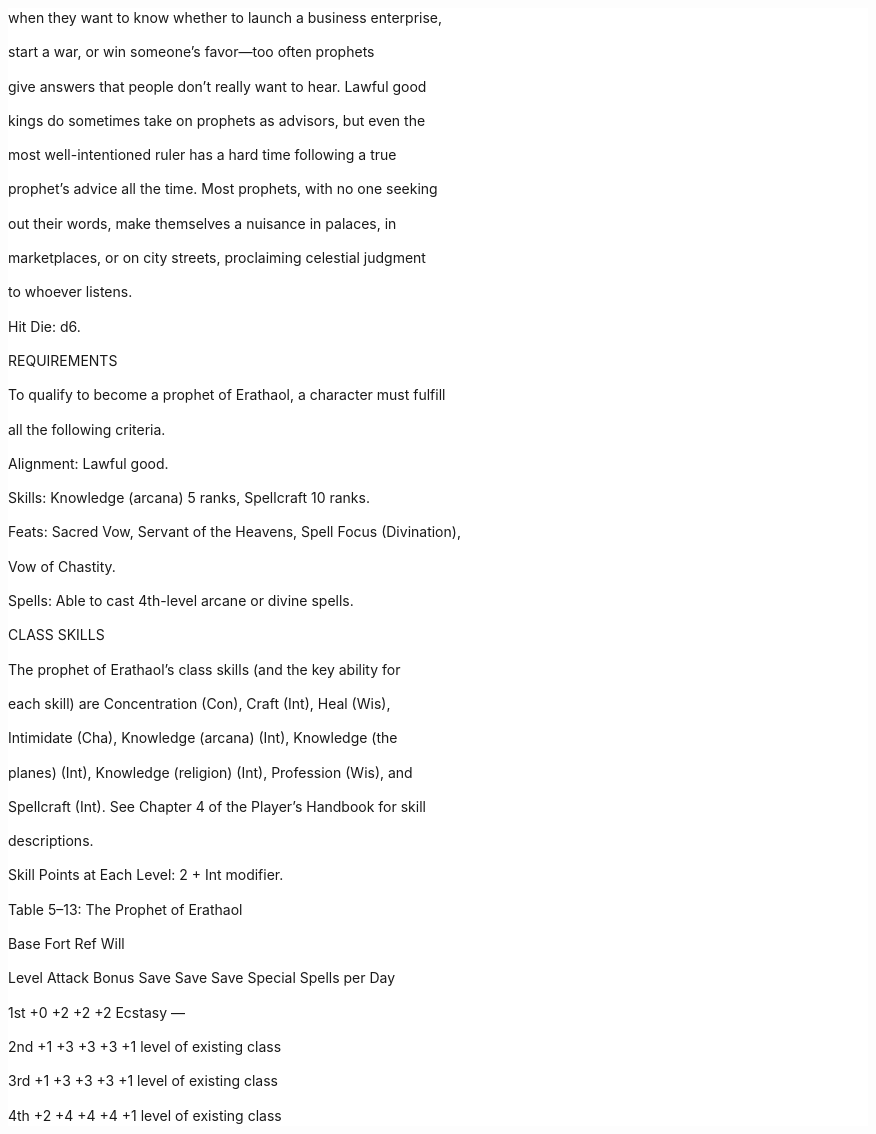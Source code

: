 when they want to know whether to launch a business enterprise,

start a war, or win someone’s favor—too often prophets

give answers that people don’t really want to hear. Lawful good

kings do sometimes take on prophets as advisors, but even the

most well-intentioned ruler has a hard time following a true

prophet’s advice all the time. Most prophets, with no one seeking

out their words, make themselves a nuisance in palaces, in

marketplaces, or on city streets, proclaiming celestial judgment

to whoever listens.

Hit Die: d6.

REQUIREMENTS

To qualify to become a prophet of Erathaol, a character must fulfill

all the following criteria.

Alignment: Lawful good.

Skills: Knowledge (arcana) 5 ranks, Spellcraft 10 ranks.

Feats: Sacred Vow, Servant of the Heavens, Spell Focus (Divination),

Vow of Chastity.

Spells: Able to cast 4th-level arcane or divine spells.

CLASS SKILLS

The prophet of Erathaol’s class skills (and the key ability for

each skill) are Concentration (Con), Craft (Int), Heal (Wis),

Intimidate (Cha), Knowledge (arcana) (Int), Knowledge (the

planes) (Int), Knowledge (religion) (Int), Profession (Wis), and

Spellcraft (Int). See Chapter 4 of the Player’s Handbook for skill

descriptions.

Skill Points at Each Level: 2 + Int modifier.

Table 5–13: The Prophet of Erathaol

Base Fort Ref Will

Level Attack Bonus Save Save Save Special Spells per Day

1st +0 +2 +2 +2 Ecstasy —

2nd +1 +3 +3 +3 +1 level of existing class

3rd +1 +3 +3 +3 +1 level of existing class

4th +2 +4 +4 +4 +1 level of existing class
